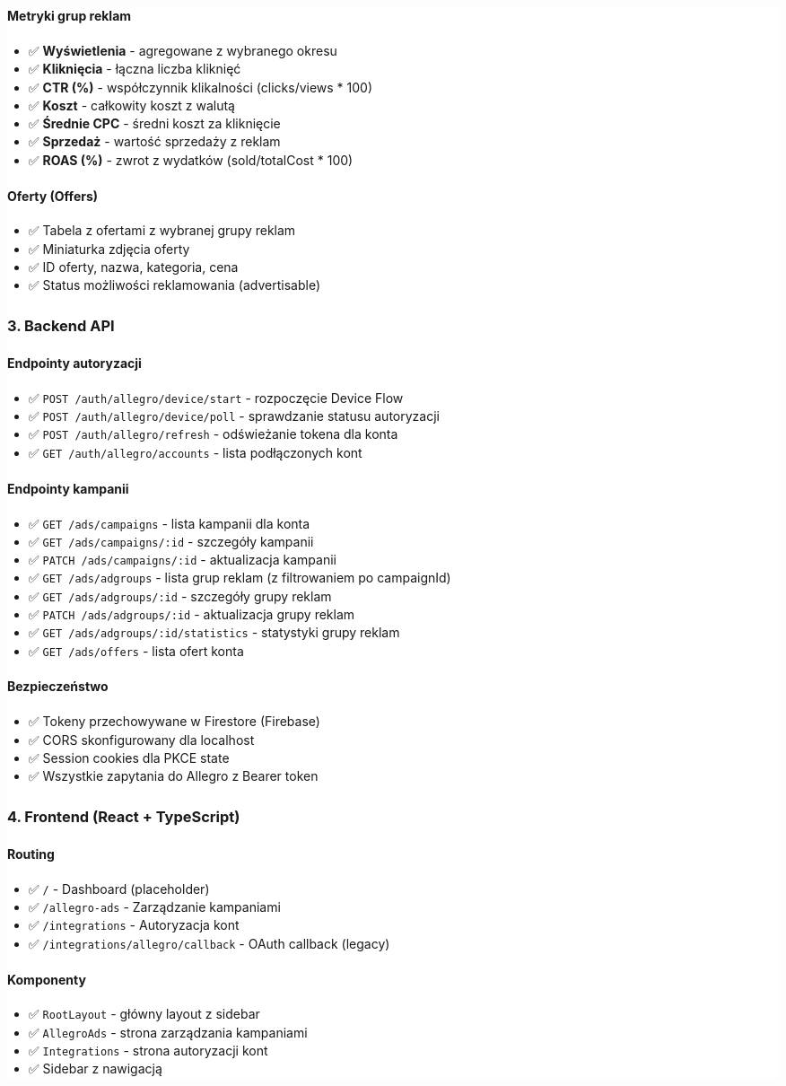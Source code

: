 #### Metryki grup reklam
- ✅ **Wyświetlenia** - agregowane z wybranego okresu
- ✅ **Kliknięcia** - łączna liczba kliknięć
- ✅ **CTR (%)** - współczynnik klikalności (clicks/views * 100)
- ✅ **Koszt** - całkowity koszt z walutą
- ✅ **Średnie CPC** - średni koszt za kliknięcie
- ✅ **Sprzedaż** - wartość sprzedaży z reklam
- ✅ **ROAS (%)** - zwrot z wydatków (sold/totalCost * 100)

#### Oferty (Offers)
- ✅ Tabela z ofertami z wybranej grupy reklam
- ✅ Miniaturka zdjęcia oferty
- ✅ ID oferty, nazwa, kategoria, cena
- ✅ Status możliwości reklamowania (advertisable)

### 3. Backend API

#### Endpointy autoryzacji
- ✅ `POST /auth/allegro/device/start` - rozpoczęcie Device Flow
- ✅ `POST /auth/allegro/device/poll` - sprawdzanie statusu autoryzacji
- ✅ `POST /auth/allegro/refresh` - odświeżanie tokena dla konta
- ✅ `GET /auth/allegro/accounts` - lista podłączonych kont

#### Endpointy kampanii
- ✅ `GET /ads/campaigns` - lista kampanii dla konta
- ✅ `GET /ads/campaigns/:id` - szczegóły kampanii
- ✅ `PATCH /ads/campaigns/:id` - aktualizacja kampanii
- ✅ `GET /ads/adgroups` - lista grup reklam (z filtrowaniem po campaignId)
- ✅ `GET /ads/adgroups/:id` - szczegóły grupy reklam
- ✅ `PATCH /ads/adgroups/:id` - aktualizacja grupy reklam
- ✅ `GET /ads/adgroups/:id/statistics` - statystyki grupy reklam
- ✅ `GET /ads/offers` - lista ofert konta

#### Bezpieczeństwo
- ✅ Tokeny przechowywane w Firestore (Firebase)
- ✅ CORS skonfigurowany dla localhost
- ✅ Session cookies dla PKCE state
- ✅ Wszystkie zapytania do Allegro z Bearer token

### 4. Frontend (React + TypeScript)

#### Routing
- ✅ `/` - Dashboard (placeholder)
- ✅ `/allegro-ads` - Zarządzanie kampaniami
- ✅ `/integrations` - Autoryzacja kont
- ✅ `/integrations/allegro/callback` - OAuth callback (legacy)

#### Komponenty
- ✅ `RootLayout` - główny layout z sidebar
- ✅ `AllegroAds` - strona zarządzania kampaniami
- ✅ `Integrations` - strona autoryzacji kont
- ✅ Sidebar z nawigacją
